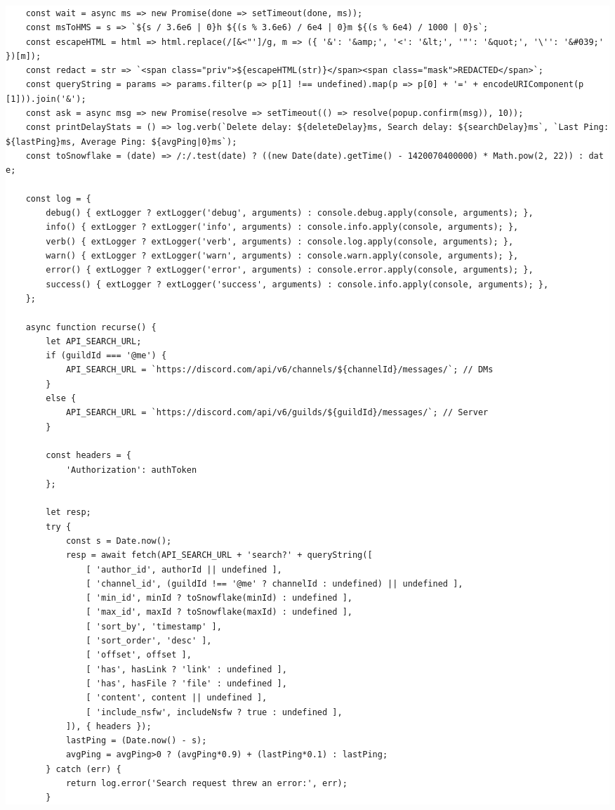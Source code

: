         const wait = async ms => new Promise(done => setTimeout(done, ms));
        const msToHMS = s => `${s / 3.6e6 | 0}h ${(s % 3.6e6) / 6e4 | 0}m ${(s % 6e4) / 1000 | 0}s`;
        const escapeHTML = html => html.replace(/[&<"']/g, m => ({ '&': '&amp;', '<': '&lt;', '"': '&quot;', '\'': '&#039;' })[m]);
        const redact = str => `<span class="priv">${escapeHTML(str)}</span><span class="mask">REDACTED</span>`;
        const queryString = params => params.filter(p => p[1] !== undefined).map(p => p[0] + '=' + encodeURIComponent(p[1])).join('&');
        const ask = async msg => new Promise(resolve => setTimeout(() => resolve(popup.confirm(msg)), 10));
        const printDelayStats = () => log.verb(`Delete delay: ${deleteDelay}ms, Search delay: ${searchDelay}ms`, `Last Ping: ${lastPing}ms, Average Ping: ${avgPing|0}ms`);
        const toSnowflake = (date) => /:/.test(date) ? ((new Date(date).getTime() - 1420070400000) * Math.pow(2, 22)) : date;
            
        const log = {
            debug() { extLogger ? extLogger('debug', arguments) : console.debug.apply(console, arguments); },
            info() { extLogger ? extLogger('info', arguments) : console.info.apply(console, arguments); },
            verb() { extLogger ? extLogger('verb', arguments) : console.log.apply(console, arguments); },
            warn() { extLogger ? extLogger('warn', arguments) : console.warn.apply(console, arguments); },
            error() { extLogger ? extLogger('error', arguments) : console.error.apply(console, arguments); },
            success() { extLogger ? extLogger('success', arguments) : console.info.apply(console, arguments); },
        };

        async function recurse() {
            let API_SEARCH_URL;
            if (guildId === '@me') {
                API_SEARCH_URL = `https://discord.com/api/v6/channels/${channelId}/messages/`; // DMs
            }
            else {
                API_SEARCH_URL = `https://discord.com/api/v6/guilds/${guildId}/messages/`; // Server
            }

            const headers = {
                'Authorization': authToken
            };
            
            let resp;
            try {
                const s = Date.now();
                resp = await fetch(API_SEARCH_URL + 'search?' + queryString([
                    [ 'author_id', authorId || undefined ],
                    [ 'channel_id', (guildId !== '@me' ? channelId : undefined) || undefined ],
                    [ 'min_id', minId ? toSnowflake(minId) : undefined ],
                    [ 'max_id', maxId ? toSnowflake(maxId) : undefined ],
                    [ 'sort_by', 'timestamp' ],
                    [ 'sort_order', 'desc' ],
                    [ 'offset', offset ],
                    [ 'has', hasLink ? 'link' : undefined ],
                    [ 'has', hasFile ? 'file' : undefined ],
                    [ 'content', content || undefined ],
                    [ 'include_nsfw', includeNsfw ? true : undefined ],
                ]), { headers });
                lastPing = (Date.now() - s);
                avgPing = avgPing>0 ? (avgPing*0.9) + (lastPing*0.1) : lastPing;
            } catch (err) {
                return log.error('Search request threw an error:', err);
            }
    
